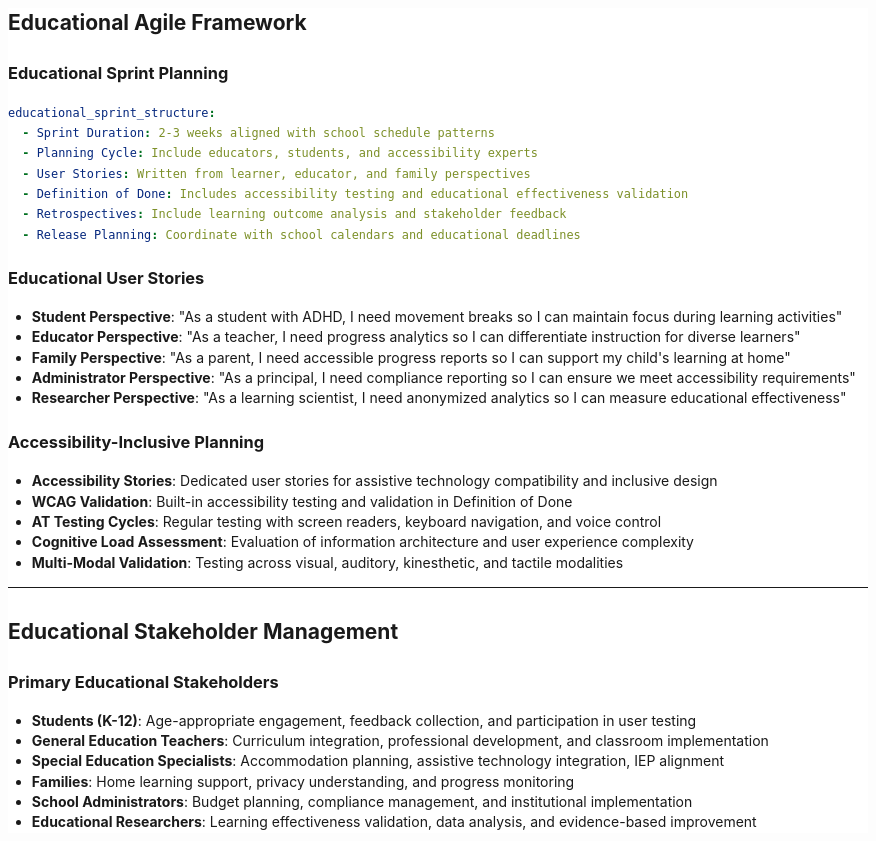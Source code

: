 
## Educational Agile Framework

### Educational Sprint Planning
```yaml
educational_sprint_structure:
  - Sprint Duration: 2-3 weeks aligned with school schedule patterns
  - Planning Cycle: Include educators, students, and accessibility experts
  - User Stories: Written from learner, educator, and family perspectives
  - Definition of Done: Includes accessibility testing and educational effectiveness validation
  - Retrospectives: Include learning outcome analysis and stakeholder feedback
  - Release Planning: Coordinate with school calendars and educational deadlines
```

### Educational User Stories
- **Student Perspective**: "As a student with ADHD, I need movement breaks so I can maintain focus during learning activities"
- **Educator Perspective**: "As a teacher, I need progress analytics so I can differentiate instruction for diverse learners"
- **Family Perspective**: "As a parent, I need accessible progress reports so I can support my child's learning at home"
- **Administrator Perspective**: "As a principal, I need compliance reporting so I can ensure we meet accessibility requirements"
- **Researcher Perspective**: "As a learning scientist, I need anonymized analytics so I can measure educational effectiveness"

### Accessibility-Inclusive Planning
- **Accessibility Stories**: Dedicated user stories for assistive technology compatibility and inclusive design
- **WCAG Validation**: Built-in accessibility testing and validation in Definition of Done
- **AT Testing Cycles**: Regular testing with screen readers, keyboard navigation, and voice control
- **Cognitive Load Assessment**: Evaluation of information architecture and user experience complexity
- **Multi-Modal Validation**: Testing across visual, auditory, kinesthetic, and tactile modalities

---

## Educational Stakeholder Management

### Primary Educational Stakeholders
- **Students (K-12)**: Age-appropriate engagement, feedback collection, and participation in user testing
- **General Education Teachers**: Curriculum integration, professional development, and classroom implementation
- **Special Education Specialists**: Accommodation planning, assistive technology integration, IEP alignment
- **Families**: Home learning support, privacy understanding, and progress monitoring
- **School Administrators**: Budget planning, compliance management, and institutional implementation
- **Educational Researchers**: Learning effectiveness validation, data analysis, and evidence-based improvement
